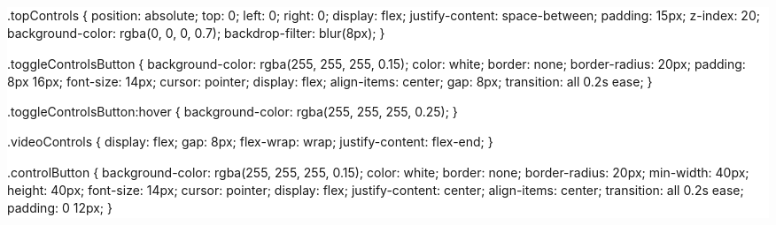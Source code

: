 .topControls {
position: absolute;
top: 0;
left: 0;
right: 0;
display: flex;
justify-content: space-between;
padding: 15px;
z-index: 20;
background-color: rgba(0, 0, 0, 0.7);
backdrop-filter: blur(8px);
}

.toggleControlsButton {
background-color: rgba(255, 255, 255, 0.15);
color: white;
border: none;
border-radius: 20px;
padding: 8px 16px;
font-size: 14px;
cursor: pointer;
display: flex;
align-items: center;
gap: 8px;
transition: all 0.2s ease;
}

.toggleControlsButton:hover {
background-color: rgba(255, 255, 255, 0.25);
}

.videoControls {
display: flex;
gap: 8px;
flex-wrap: wrap;
justify-content: flex-end;
}

.controlButton {
background-color: rgba(255, 255, 255, 0.15);
color: white;
border: none;
border-radius: 20px;
min-width: 40px;
height: 40px;
font-size: 14px;
cursor: pointer;
display: flex;
justify-content: center;
align-items: center;
transition: all 0.2s ease;
padding: 0 12px;
}
